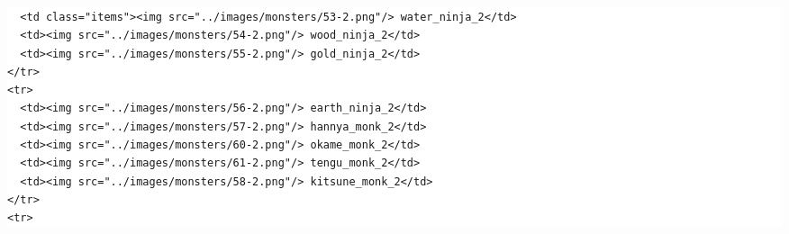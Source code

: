       <td class="items"><img src="../images/monsters/53-2.png"/> water_ninja_2</td>
      <td><img src="../images/monsters/54-2.png"/> wood_ninja_2</td>
      <td><img src="../images/monsters/55-2.png"/> gold_ninja_2</td>
    </tr>
    <tr>
      <td><img src="../images/monsters/56-2.png"/> earth_ninja_2</td>
      <td><img src="../images/monsters/57-2.png"/> hannya_monk_2</td>
      <td><img src="../images/monsters/60-2.png"/> okame_monk_2</td>
      <td><img src="../images/monsters/61-2.png"/> tengu_monk_2</td>
      <td><img src="../images/monsters/58-2.png"/> kitsune_monk_2</td>
    </tr>
    <tr>